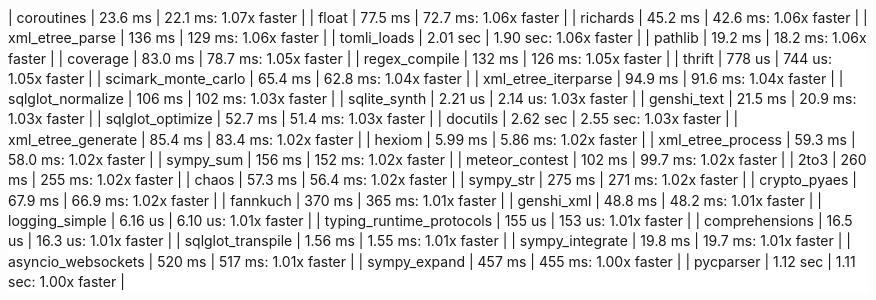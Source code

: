 | coroutines                 | 23.6 ms                                                      | 22.1 ms: 1.07x faster                                                  |
| float                      | 77.5 ms                                                      | 72.7 ms: 1.06x faster                                                  |
| richards                   | 45.2 ms                                                      | 42.6 ms: 1.06x faster                                                  |
| xml_etree_parse            | 136 ms                                                       | 129 ms: 1.06x faster                                                   |
| tomli_loads                | 2.01 sec                                                     | 1.90 sec: 1.06x faster                                                 |
| pathlib                    | 19.2 ms                                                      | 18.2 ms: 1.06x faster                                                  |
| coverage                   | 83.0 ms                                                      | 78.7 ms: 1.05x faster                                                  |
| regex_compile              | 132 ms                                                       | 126 ms: 1.05x faster                                                   |
| thrift                     | 778 us                                                       | 744 us: 1.05x faster                                                   |
| scimark_monte_carlo        | 65.4 ms                                                      | 62.8 ms: 1.04x faster                                                  |
| xml_etree_iterparse        | 94.9 ms                                                      | 91.6 ms: 1.04x faster                                                  |
| sqlglot_normalize          | 106 ms                                                       | 102 ms: 1.03x faster                                                   |
| sqlite_synth               | 2.21 us                                                      | 2.14 us: 1.03x faster                                                  |
| genshi_text                | 21.5 ms                                                      | 20.9 ms: 1.03x faster                                                  |
| sqlglot_optimize           | 52.7 ms                                                      | 51.4 ms: 1.03x faster                                                  |
| docutils                   | 2.62 sec                                                     | 2.55 sec: 1.03x faster                                                 |
| xml_etree_generate         | 85.4 ms                                                      | 83.4 ms: 1.02x faster                                                  |
| hexiom                     | 5.99 ms                                                      | 5.86 ms: 1.02x faster                                                  |
| xml_etree_process          | 59.3 ms                                                      | 58.0 ms: 1.02x faster                                                  |
| sympy_sum                  | 156 ms                                                       | 152 ms: 1.02x faster                                                   |
| meteor_contest             | 102 ms                                                       | 99.7 ms: 1.02x faster                                                  |
| 2to3                       | 260 ms                                                       | 255 ms: 1.02x faster                                                   |
| chaos                      | 57.3 ms                                                      | 56.4 ms: 1.02x faster                                                  |
| sympy_str                  | 275 ms                                                       | 271 ms: 1.02x faster                                                   |
| crypto_pyaes               | 67.9 ms                                                      | 66.9 ms: 1.02x faster                                                  |
| fannkuch                   | 370 ms                                                       | 365 ms: 1.01x faster                                                   |
| genshi_xml                 | 48.8 ms                                                      | 48.2 ms: 1.01x faster                                                  |
| logging_simple             | 6.16 us                                                      | 6.10 us: 1.01x faster                                                  |
| typing_runtime_protocols   | 155 us                                                       | 153 us: 1.01x faster                                                   |
| comprehensions             | 16.5 us                                                      | 16.3 us: 1.01x faster                                                  |
| sqlglot_transpile          | 1.56 ms                                                      | 1.55 ms: 1.01x faster                                                  |
| sympy_integrate            | 19.8 ms                                                      | 19.7 ms: 1.01x faster                                                  |
| asyncio_websockets         | 520 ms                                                       | 517 ms: 1.01x faster                                                   |
| sympy_expand               | 457 ms                                                       | 455 ms: 1.00x faster                                                   |
| pycparser                  | 1.12 sec                                                     | 1.11 sec: 1.00x faster                                                 |